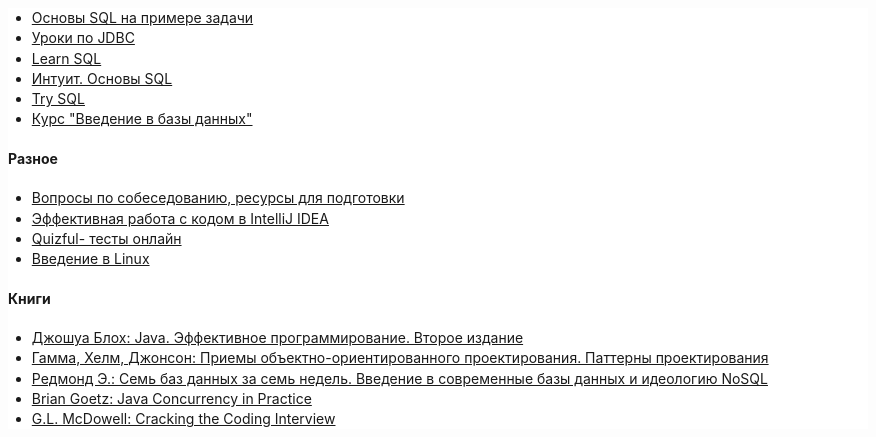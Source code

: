 - <a href="https://habrahabr.ru/post/123636/">Основы SQL на примере задачи</a>
- <a href="https://www.youtube.com/playlist?list=PLIU76b8Cjem5qdMQLXiIwGLTLyUHkTqi2">Уроки по JDBC</a>
- <a href="https://www.codecademy.com/learn/learn-sql">Learn SQL</a>
- <a href="http://www.intuit.ru/studies/courses/5/5/info">Интуит. Основы SQL</a>
- <a href="http://campus.codeschool.com/courses/try-sql/contents">Try SQL</a>
- <a href="https://stepic.org/course/Введение-в-базы-данных-551">Курс "Введение в базы данных"</a>

#### Разное

- <a href="http://javaops.ru/view/test">Вопросы по собеседованию, ресурсы для подготовки</a>
- <a href="http://jeeconf.com/materials/intellij-idea/">Эффективная работа с кодом в IntelliJ IDEA</a>
- <a href="http://www.quizful.net/test">Quizful- тесты онлайн</a>
- <a href="https://stepic.org/course/Введение-в-Linux-73">Введение в Linux</a>

#### Книги

- <a href="http://www.ozon.ru/context/detail/id/24828676/">Джошуа Блох: Java. Эффективное программирование. Второе
  издание</a>
- <a href="http://www.labirint.ru/books/87603/">Гамма, Хелм, Джонсон: Приемы объектно-ориентированного проектирования.
  Паттерны проектирования</a>
- <a href="http://www.bookvoed.ru/book?id=639284">Редмонд Э.: Семь баз данных за семь недель. Введение в современные
  базы данных и идеологию NoSQL</a>
- <a href="http://www.ozon.ru/context/detail/id/3174887/">Brian Goetz: Java Concurrency in Practice</a>
- <a href="http://bookvoed.ru/book?id=2593572">G.L. McDowell: Cracking the Coding Interview</a>
